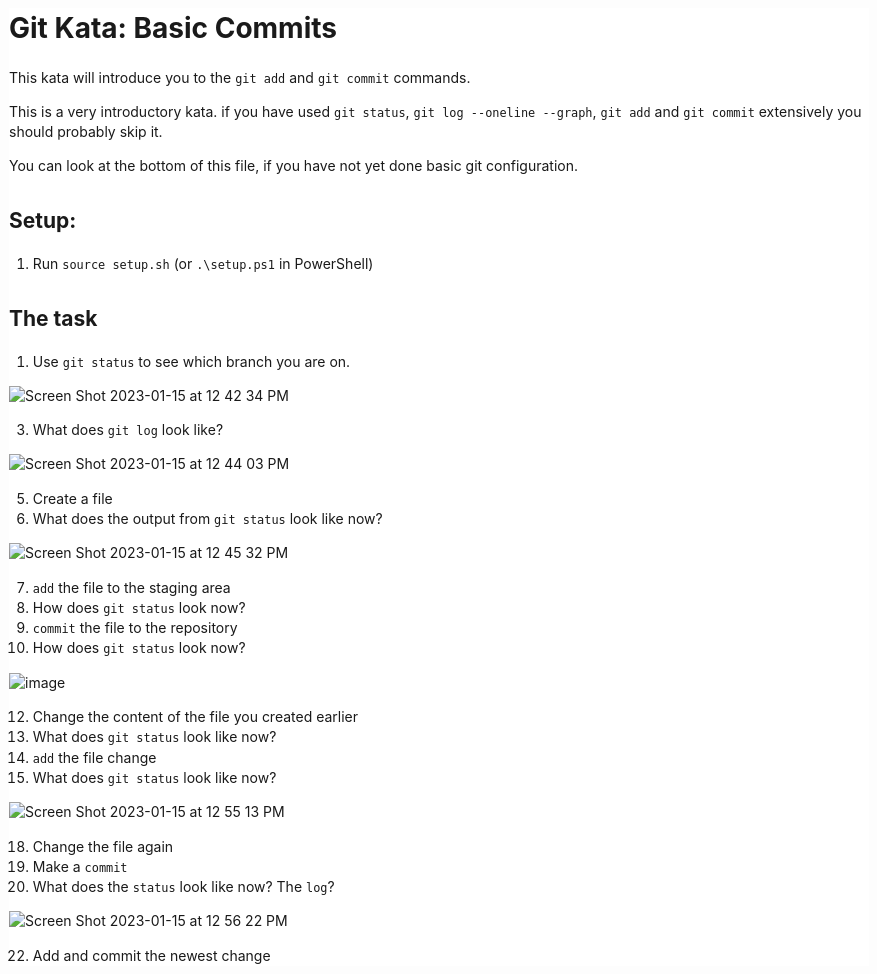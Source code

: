 # Git Kata: Basic Commits
This kata will introduce you to the `git add` and `git commit` commands.

This is a very introductory kata. if you have used `git status`, `git log --oneline --graph`, `git add` and `git commit` extensively you should probably skip it.

You can look at the bottom of this file, if you have not yet done basic git configuration.

## Setup:

1. Run `source setup.sh` (or `.\setup.ps1` in PowerShell)

## The task

1. Use `git status` to see which branch you are on.

<img width="738" alt="Screen Shot 2023-01-15 at 12 42 34 PM" src="https://user-images.githubusercontent.com/95776577/212557659-c40d3de9-f393-4f22-95ad-eba10a357cf2.png">

3. What does `git log` look like?

<img width="898" alt="Screen Shot 2023-01-15 at 12 44 03 PM" src="https://user-images.githubusercontent.com/95776577/212557897-4b742565-af0d-4643-b5f9-73fc5f55e004.png">


5. Create a file
6. What does the output from `git status` look like now?

<img width="891" alt="Screen Shot 2023-01-15 at 12 45 32 PM" src="https://user-images.githubusercontent.com/95776577/212557889-939b5104-ca93-4dd4-8b2d-9170db7c4196.png">


7. `add` the file to the staging area
8. How does `git status` look now?
9. `commit` the file to the repository
10. How does `git status` look now?

![image](https://user-images.githubusercontent.com/95776577/212558022-b032213d-35df-45a7-b8c4-2a7fe1c630af.png)


12. Change the content of the file you created earlier
13. What does `git status` look like now?
15. `add` the file change
16. What does `git status` look like now?

<img width="893" alt="Screen Shot 2023-01-15 at 12 55 13 PM" src="https://user-images.githubusercontent.com/95776577/212558356-9389558e-56f3-4035-b5b9-08f48b9bd2d1.png">


18. Change the file again
19. Make a `commit`
20. What does the `status` look like now? The `log`?

<img width="882" alt="Screen Shot 2023-01-15 at 12 56 22 PM" src="https://user-images.githubusercontent.com/95776577/212558411-fa94c583-2163-48b3-b014-db32a761c5b2.png">


22. Add and commit the newest change
